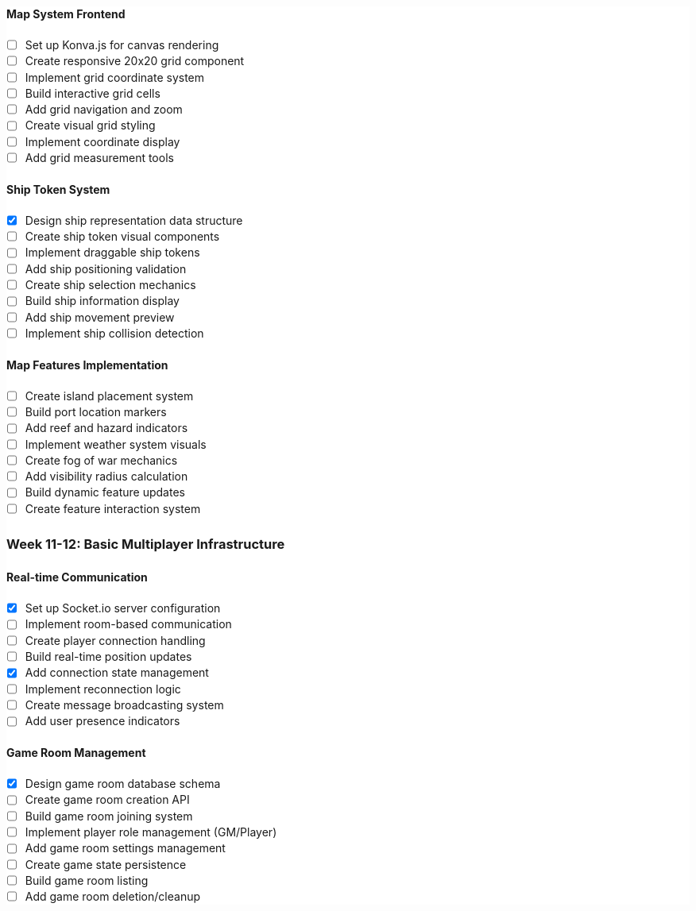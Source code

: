 #### Map System Frontend

- [ ] Set up Konva.js for canvas rendering
- [ ] Create responsive 20x20 grid component
- [ ] Implement grid coordinate system
- [ ] Build interactive grid cells
- [ ] Add grid navigation and zoom
- [ ] Create visual grid styling
- [ ] Implement coordinate display
- [ ] Add grid measurement tools

#### Ship Token System

- [x] Design ship representation data structure
- [ ] Create ship token visual components
- [ ] Implement draggable ship tokens
- [ ] Add ship positioning validation
- [ ] Create ship selection mechanics
- [ ] Build ship information display
- [ ] Add ship movement preview
- [ ] Implement ship collision detection

#### Map Features Implementation

- [ ] Create island placement system
- [ ] Build port location markers
- [ ] Add reef and hazard indicators
- [ ] Implement weather system visuals
- [ ] Create fog of war mechanics
- [ ] Add visibility radius calculation
- [ ] Build dynamic feature updates
- [ ] Create feature interaction system

### Week 11-12: Basic Multiplayer Infrastructure

#### Real-time Communication

- [x] Set up Socket.io server configuration
- [ ] Implement room-based communication
- [ ] Create player connection handling
- [ ] Build real-time position updates
- [x] Add connection state management
- [ ] Implement reconnection logic
- [ ] Create message broadcasting system
- [ ] Add user presence indicators

#### Game Room Management

- [x] Design game room database schema
- [ ] Create game room creation API
- [ ] Build game room joining system
- [ ] Implement player role management (GM/Player)
- [ ] Add game room settings management
- [ ] Create game state persistence
- [ ] Build game room listing
- [ ] Add game room deletion/cleanup
